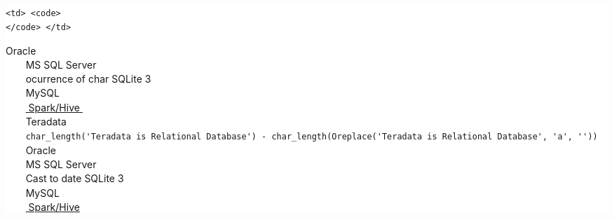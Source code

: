     <td> <code> 
    </code> </td>
  </tr>
  <tr>
    <td> Oracle </td>
    <td> <code> 
    </code> </td>
  </tr>
  <tr>
    <td> MS SQL Server </td>
    <td> <code> 
    </code> </td>
  </tr>

  <tr>
    <td rowspan="6"> ocurrence of char </td>
    <td> SQLite 3 </td>
    <td> <code> 
    </code> </td>
  </tr>
  <tr>
    <td> MySQL </td>
    <td> <code> 
    </code> </td>
  </tr>
  <tr>
    <td> 
        <a href="http://www.legendu.net/misc/blog/pyspark-func-string/"> Spark/Hive </a>
    </td>
    <td> <code> 
    </code> </td>
  </tr>
  <tr>
    <td> Teradata </td>
    <td> <code> 
    char_length('Teradata is Relational Database') - char_length(Oreplace('Teradata is Relational Database', 'a', ''))
    </code> </td>
  </tr>
  <tr>
    <td> Oracle </td>
    <td> <code> 
    </code> </td>
  </tr>
  <tr>
    <td> MS SQL Server </td>
    <td> <code> 
    </code> </td>
  </tr>

  <tr>
    <td rowspan="6"> Cast to date </td>
    <td> SQLite 3 </td>
    <td> <code> 
    </code> </td>
  </tr>
  <tr>
    <td> MySQL </td>
    <td> <code> 
    </code> </td>
  </tr>
  <tr>
    <td> 
        <a href="http://www.legendu.net/misc/blog/pyspark-func-date/"> Spark/Hive </a>
